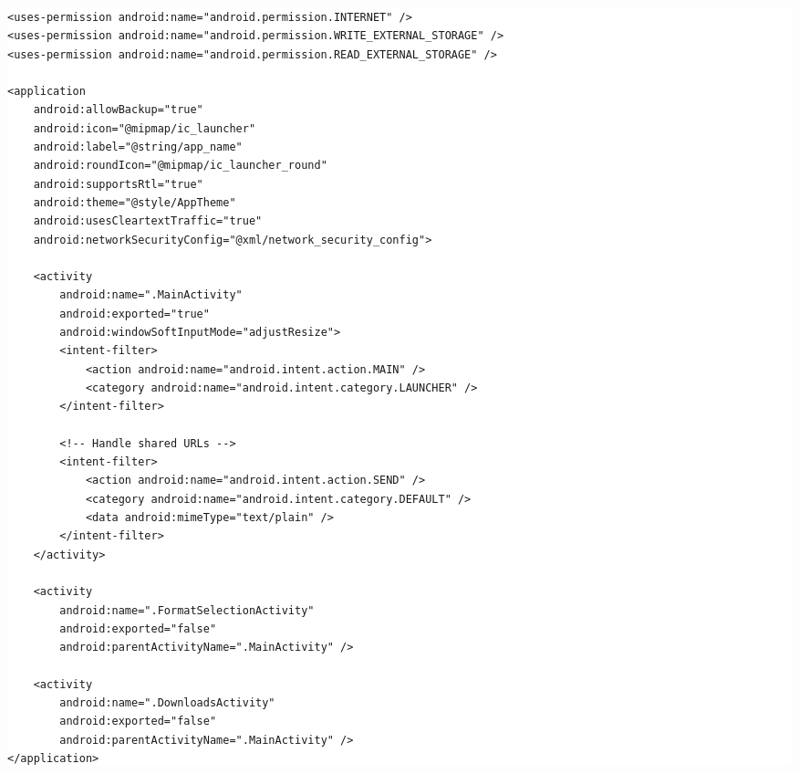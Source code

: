 
<?xml version="1.0" encoding="utf-8"?>
<manifest xmlns:android="http://schemas.android.com/apk/res/android"
    package="com.example.mediadownloader">

    <uses-permission android:name="android.permission.INTERNET" />
    <uses-permission android:name="android.permission.WRITE_EXTERNAL_STORAGE" />
    <uses-permission android:name="android.permission.READ_EXTERNAL_STORAGE" />

    <application
        android:allowBackup="true"
        android:icon="@mipmap/ic_launcher"
        android:label="@string/app_name"
        android:roundIcon="@mipmap/ic_launcher_round"
        android:supportsRtl="true"
        android:theme="@style/AppTheme"
        android:usesCleartextTraffic="true"
        android:networkSecurityConfig="@xml/network_security_config">
        
        <activity
            android:name=".MainActivity"
            android:exported="true"
            android:windowSoftInputMode="adjustResize">
            <intent-filter>
                <action android:name="android.intent.action.MAIN" />
                <category android:name="android.intent.category.LAUNCHER" />
            </intent-filter>
            
            <!-- Handle shared URLs -->
            <intent-filter>
                <action android:name="android.intent.action.SEND" />
                <category android:name="android.intent.category.DEFAULT" />
                <data android:mimeType="text/plain" />
            </intent-filter>
        </activity>
        
        <activity
            android:name=".FormatSelectionActivity"
            android:exported="false"
            android:parentActivityName=".MainActivity" />
            
        <activity
            android:name=".DownloadsActivity"
            android:exported="false"
            android:parentActivityName=".MainActivity" />
    </application>

</manifest>


<?xml version="1.0" encoding="utf-8"?>
<network-security-config>
    <base-config cleartextTrafficPermitted="true">
        <trust-anchors>
            <certificates src="system" />
        </trust-anchors>
    </base-config>
</network-security-config>
